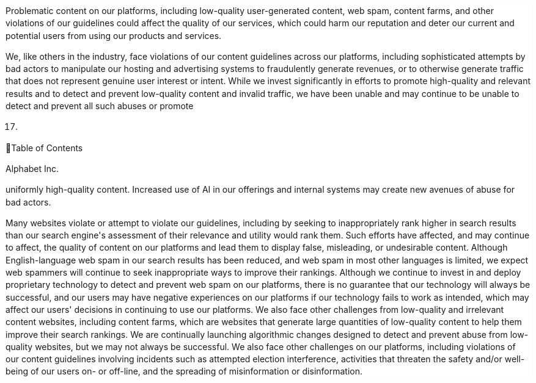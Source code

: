 Problematic content on our platforms, including low-quality user-generated content, web spam, content
farms,  and  other  violations  of  our  guidelines  could  affect  the  quality  of  our  services,  which  could  harm  our
reputation and deter our current and potential users from using our products and services.

We,  like  others  in  the  industry,  face  violations  of  our  content  guidelines  across  our  platforms,  including
sophisticated  attempts  by  bad  actors  to  manipulate  our  hosting  and  advertising  systems  to  fraudulently  generate
revenues,  or  to  otherwise  generate  traffic  that  does  not  represent  genuine  user  interest  or  intent.  While  we  invest
significantly  in  efforts  to  promote  high-quality  and  relevant  results  and  to  detect  and  prevent  low-quality  content  and
invalid traffic, we have been unable and may continue to be unable to detect and prevent all such abuses or promote

17.

Table of Contents

Alphabet Inc.

uniformly high-quality content. Increased use of AI in our offerings and internal systems may create new avenues of
abuse for bad actors.

Many websites violate or attempt to violate our guidelines, including by seeking to inappropriately rank higher in
search results than our search engine's assessment of their relevance and utility would rank them. Such efforts have
affected, and may continue to affect, the quality of content on our platforms and lead them to display false, misleading,
or undesirable content. Although English-language web spam in our search results has been reduced, and web spam
in most other languages is limited, we expect web spammers will continue to seek inappropriate ways to improve their
rankings. Although we continue to invest in and deploy proprietary technology to detect and prevent web spam on our
platforms,  there  is  no  guarantee  that  our  technology  will  always  be  successful,  and  our  users  may  have  negative
experiences  on  our  platforms  if  our  technology  fails  to  work  as  intended,  which  may  affect  our  users'  decisions  in
continuing  to  use  our  platforms.  We  also  face  other  challenges  from  low-quality  and  irrelevant  content  websites,
including content farms, which are websites that generate large quantities of low-quality content to help them improve
their  search rankings. We are continually  launching algorithmic changes designed to detect and prevent abuse from
low-quality websites, but we may not always be successful. We also face other challenges on our platforms, including
violations of our content guidelines involving incidents such as attempted election interference, activities that threaten
the safety and/or well-being of our users on- or off-line, and the spreading of misinformation or disinformation.
